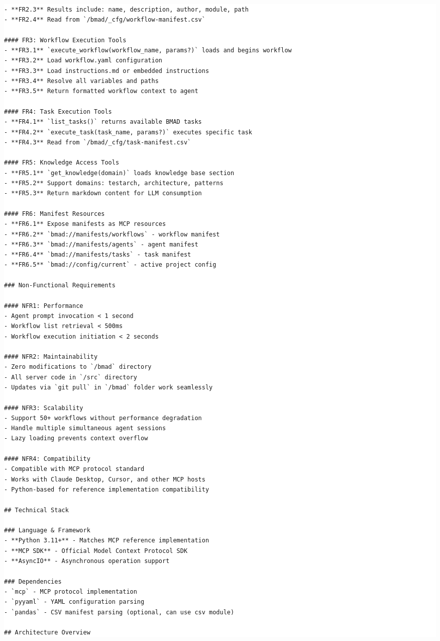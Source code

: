 ```
- **FR2.3** Results include: name, description, author, module, path
- **FR2.4** Read from `/bmad/_cfg/workflow-manifest.csv`

#### FR3: Workflow Execution Tools
- **FR3.1** `execute_workflow(workflow_name, params?)` loads and begins workflow
- **FR3.2** Load workflow.yaml configuration
- **FR3.3** Load instructions.md or embedded instructions
- **FR3.4** Resolve all variables and paths
- **FR3.5** Return formatted workflow context to agent

#### FR4: Task Execution Tools
- **FR4.1** `list_tasks()` returns available BMAD tasks
- **FR4.2** `execute_task(task_name, params?)` executes specific task
- **FR4.3** Read from `/bmad/_cfg/task-manifest.csv`

#### FR5: Knowledge Access Tools
- **FR5.1** `get_knowledge(domain)` loads knowledge base section
- **FR5.2** Support domains: testarch, architecture, patterns
- **FR5.3** Return markdown content for LLM consumption

#### FR6: Manifest Resources
- **FR6.1** Expose manifests as MCP resources
- **FR6.2** `bmad://manifests/workflows` - workflow manifest
- **FR6.3** `bmad://manifests/agents` - agent manifest  
- **FR6.4** `bmad://manifests/tasks` - task manifest
- **FR6.5** `bmad://config/current` - active project config

### Non-Functional Requirements

#### NFR1: Performance
- Agent prompt invocation < 1 second
- Workflow list retrieval < 500ms
- Workflow execution initiation < 2 seconds

#### NFR2: Maintainability
- Zero modifications to `/bmad` directory
- All server code in `/src` directory
- Updates via `git pull` in `/bmad` folder work seamlessly

#### NFR3: Scalability
- Support 50+ workflows without performance degradation
- Handle multiple simultaneous agent sessions
- Lazy loading prevents context overflow

#### NFR4: Compatibility
- Compatible with MCP protocol standard
- Works with Claude Desktop, Cursor, and other MCP hosts
- Python-based for reference implementation compatibility

## Technical Stack

### Language & Framework
- **Python 3.11+** - Matches MCP reference implementation
- **MCP SDK** - Official Model Context Protocol SDK
- **AsyncIO** - Asynchronous operation support

### Dependencies
- `mcp` - MCP protocol implementation
- `pyyaml` - YAML configuration parsing
- `pandas` - CSV manifest parsing (optional, can use csv module)

## Architecture Overview

```